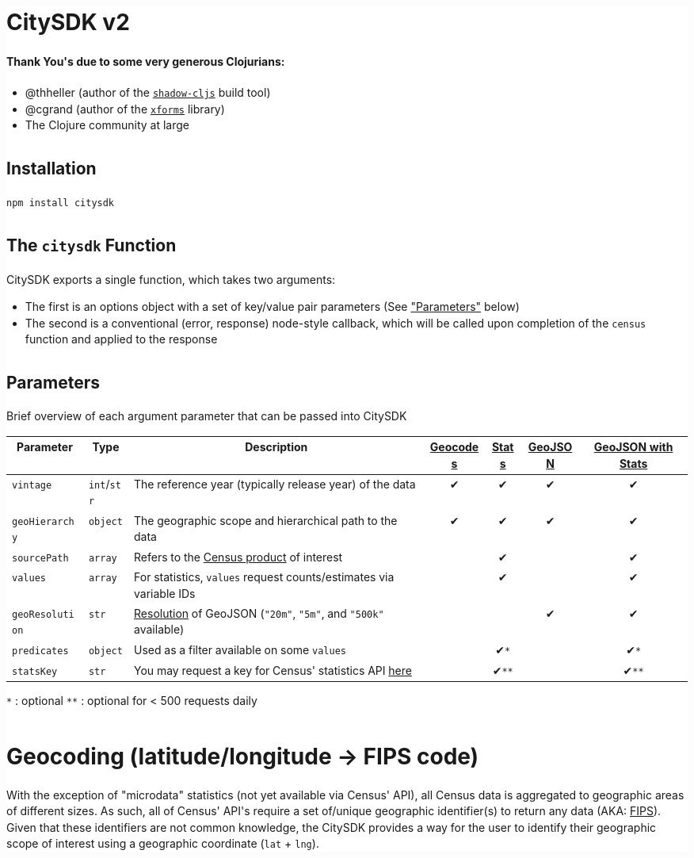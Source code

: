 # CitySDK v2

#### Thank You's due to some very generous Clojurians:

- @thheller (author of the [`shadow-cljs`] build tool)
- @cgrand (author of the [`xforms`] library)
- The Clojure community at large

[`shadow-cljs`]: https://github.com/thheller/shadow-cljs
[`xforms`]: https://github.com/cgrand/xforms

## Installation

```
npm install citysdk
```

## The `citysdk` Function

CitySDK exports a single function, which takes two arguments:

- The first is an options object with a set of key/value pair parameters (See ["Parameters"] below)
- The second is a conventional (error, response) node-style callback, which will be called upon
  completion of the `census` function and applied to the response

["parameters"]: #parameters

## Parameters

Brief overview of each argument parameter that can be passed into CitySDK

| Parameter       | Type        | Description                                                        | [Geocodes] | [Stats] | [GeoJSON] | [GeoJSON with Stats] |
| --------------- | ----------- | ------------------------------------------------------------------ | :--------: | :-----: | :-------: | :------------------: |
| `vintage`       | `int`/`str` | The reference year (typically release year) of the data            |     ✔      |    ✔    |     ✔     |          ✔           |
| `geoHierarchy`  | `object`    | The geographic scope and hierarchical path to the data             |     ✔      |    ✔    |     ✔     |          ✔           |
| `sourcePath`    | `array`     | Refers to the [Census product] of interest                         |            |    ✔    |           |          ✔           |
| `values`        | `array`     | For statistics, `values` request counts/estimates via variable IDs |            |    ✔    |           |          ✔           |
| `geoResolution` | `str`       | [Resolution] of GeoJSON (`"20m"`, `"5m"`, and `"500k"` available)  |            |         |     ✔     |          ✔           |
| `predicates`    | `object`    | Used as a filter available on some `values`                        |            |  ✔`*`   |           |         ✔`*`         |
| `statsKey`      | `str`       | You may request a key for Census' statistics API [here]            |            |  ✔`**`  |           |        ✔`**`         |

[geocodes]: #census-geocoding
[stats]: #getting-statistics
[geojson]: #cartographic-geojson
[geojson with stats]: #geojson-with-stats
[census product]: https://www.census.gov/data/developers/data-sets.html
[here]: https://api.census.gov/data/key_signup.html
[resolution]: #cartographic-geojson

`*` : optional `**` : optional for < 500 requests daily

# Geocoding (latitude/longitude -> FIPS code)

With the exception of "microdata" statistics (not yet available via Census' API), all Census data is
aggregated to geographic areas of different sizes. As such, all of Census' API's require a set
of/unique geographic identifier(s) to return any data (AKA: [FIPS][geoids]). Given that these
identifiers are not common knowledge, the CitySDK provides a way for the user to identify their
geographic scope of interest using a geographic coordinate (`lat` + `lng`).


[tigerweb web mapping service]: https://tigerweb.geo.census.gov/tigerwebmain/TIGERweb_wms.html
[fips]: https://www.census.gov/geo/reference/geoidentifiers.html
[geoids]: https://www.census.gov/geo/reference/geoidentifiers.html
[descendants]: https://www2.census.gov/geo/pdfs/reference/geodiagram.pdf
[american community survey 1-year]: https://www.census.gov/data/developers/data-sets/acs-1year.html
[developers' microsite]: https://www.census.gov/developers/
[census discovery tool]: https://api.census.gov/data.html
[communities]: #community
[experts]: #dedicated-data-experts
[500k]: https://github.com/uscensusbureau/citysdk/tree/master/v2/GeoJSON/500k
[5m]: https://github.com/uscensusbureau/citysdk/tree/master/v2/GeoJSON/5m
[20m]: https://github.com/uscensusbureau/citysdk/tree/master/v2/GeoJSON/20m
[geographies available by vintage]: #geographies-available-by-vintage
[`fs`]: https://nodejs.org/api/fs.html
[choropleth]: https://en.wikipedia.org/wiki/Choropleth_map
[`fs.writefilesync`]: https://nodejs.org/api/fs.html#fs_fs_writefilesync_file_data_options
[mapbox-gl]: https://www.mapbox.com/mapbox-gl-js/api/
[`.shp`]: https://www.census.gov/geo/maps-data/data/tiger-cart-boundary.html
[`.kml`]: https://www.census.gov/geo/maps-data/data/tiger-kml.html
[500k set]: https://github.com/uscensusbureau/citysdk/tree/master/v2/GeoJSON/500k
[`103` through `110`]: https://github.com/uscensusbureau/citysdk/tree/master/v2/GeoJSON/500k